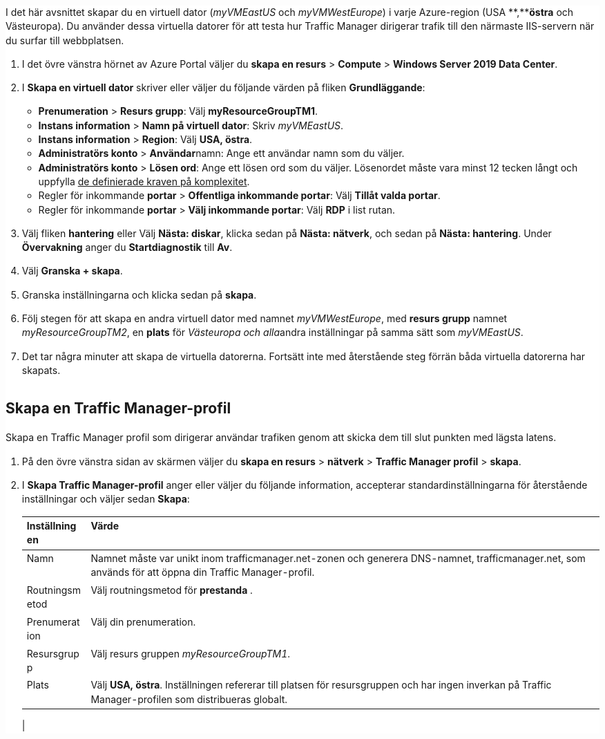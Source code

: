 I det här avsnittet skapar du en virtuell dator (*myVMEastUS* och *myVMWestEurope*) i varje Azure-region (USA **,****östra** och Västeuropa). Du använder dessa virtuella datorer för att testa hur Traffic Manager dirigerar trafik till den närmaste IIS-servern när du surfar till webbplatsen.

1. I det övre vänstra hörnet av Azure Portal väljer du **skapa en resurs**  >  **Compute**  >  **Windows Server 2019 Data Center**.
2. I **Skapa en virtuell dator** skriver eller väljer du följande värden på fliken **Grundläggande**:

   - **Prenumeration**  >  **Resurs grupp**: Välj **myResourceGroupTM1**.
   - **Instans information**  >  **Namn på virtuell dator**: Skriv *myVMEastUS*.
   - **Instans information**  >  **Region**: Välj **USA, östra**.
   - **Administratörs konto**  >  **Användar**namn: Ange ett användar namn som du väljer.
   - **Administratörs konto**  >  **Lösen ord**: Ange ett lösen ord som du väljer. Lösenordet måste vara minst 12 tecken långt och uppfylla [de definierade kraven på komplexitet](../virtual-machines/windows/faq.md?toc=%2fazure%2fvirtual-network%2ftoc.json#what-are-the-password-requirements-when-creating-a-vm).
   - Regler för inkommande **portar**  >  **Offentliga inkommande portar**: Välj **Tillåt valda portar**.
   - Regler för inkommande **portar**  >  **Välj inkommande portar**: Välj **RDP** i list rutan.

3. Välj fliken **hantering** eller Välj **Nästa: diskar**, klicka sedan på **Nästa: nätverk**, och sedan på **Nästa: hantering**. Under **Övervakning** anger du **Startdiagnostik** till **Av**.
4. Välj **Granska + skapa**.
5. Granska inställningarna och klicka sedan på **skapa**.  
6. Följ stegen för att skapa en andra virtuell dator med namnet *myVMWestEurope*, med **resurs grupp** namnet *myResourceGroupTM2*, en **plats** för *Västeuropa och alla*andra inställningar på samma sätt som *myVMEastUS*.
7. Det tar några minuter att skapa de virtuella datorerna. Fortsätt inte med återstående steg förrän båda virtuella datorerna har skapats.

## <a name="create-a-traffic-manager-profile"></a>Skapa en Traffic Manager-profil

Skapa en Traffic Manager profil som dirigerar användar trafiken genom att skicka dem till slut punkten med lägsta latens.

1. På den övre vänstra sidan av skärmen väljer du **skapa en resurs**  >  **nätverk**  >  **Traffic Manager profil**  >  **skapa**.
2. I **Skapa Traffic Manager-profil** anger eller väljer du följande information, accepterar standardinställningarna för återstående inställningar och väljer sedan **Skapa**:

    | Inställningen                 | Värde                                              |
    | ---                     | ---                                                |
    | Namn                   | Namnet måste var unikt inom trafficmanager.net-zonen och generera DNS-namnet, trafficmanager.net, som används för att öppna din Traffic Manager-profil.                                   |
    | Routningsmetod          | Välj routningsmetod för **prestanda** .                                       |
    | Prenumeration            | Välj din prenumeration.                          |
    | Resursgrupp          | Välj resurs gruppen *myResourceGroupTM1*. |
    | Plats                | Välj **USA, östra**. Inställningen refererar till platsen för resursgruppen och har ingen inverkan på Traffic Manager-profilen som distribueras globalt.                              |
    |
